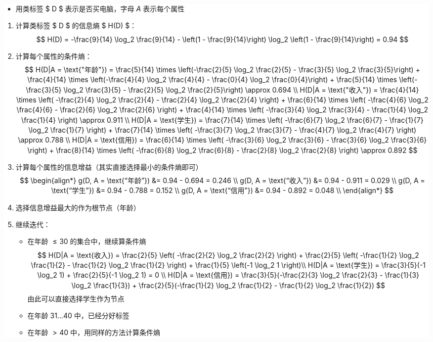   - 用类标签 $ D $ 表示是否买电脑，字母 $A$ 表示每个属性

  1. 计算类标签 $ D $ 的信息熵 $ H(D) $：
     $$
     H(D) = -\frac{9}{14} \log_2 \frac{9}{14} - \left(1 - \frac{9}{14}\right) \log_2 \left(1 - \frac{9}{14}\right) = 0.94
     $$

  2. 计算每个属性的条件熵：
     $$
     H(D|A = \text{"年龄"}) = \frac{5}{14} \times \left(-\frac{2}{5} \log_2 \frac{2}{5} - \frac{3}{5} \log_2 \frac{3}{5}\right) + \frac{4}{14} \times \left(-\frac{4}{4} \log_2 \frac{4}{4} - \frac{0}{4} \log_2 \frac{0}{4}\right) + \frac{5}{14} \times \left(-\frac{3}{5} \log_2 \frac{3}{5} - \frac{2}{5} \log_2 \frac{2}{5}\right) \approx 0.694 \\
     H(D|A = \text{"收入"}) = \frac{4}{14} \times \left( -\frac{2}{4} \log_2 \frac{2}{4} - \frac{2}{4} \log_2 \frac{2}{4} \right) + \frac{6}{14} \times \left( -\frac{4}{6} \log_2 \frac{4}{6} - \frac{2}{6} \log_2 \frac{2}{6} \right) + \frac{4}{14} \times \left( -\frac{3}{4} \log_2 \frac{3}{4} - \frac{1}{4} \log_2 \frac{1}{4} \right) \approx 0.911 \\
     H(D|A = \text{学生}) = \frac{7}{14} \times \left( -\frac{6}{7} \log_2 \frac{6}{7} - \frac{1}{7} \log_2 \frac{1}{7} \right) + \frac{7}{14} \times \left( -\frac{3}{7} \log_2 \frac{3}{7} - \frac{4}{7} \log_2 \frac{4}{7} \right) \approx 0.788 \\
     H(D|A = \text{信用}) = \frac{6}{14} \times \left( -\frac{3}{6} \log_2 \frac{3}{6} - \frac{3}{6} \log_2 \frac{3}{6} \right) + \frac{8}{14} \times \left( -\frac{6}{8} \log_2 \frac{6}{8} - \frac{2}{8} \log_2 \frac{2}{8} \right) \approx 0.892
     $$
     
  3. 计算每个属性的信息增益（其实直接选择最小的条件熵即可）
     $$
     \begin{align*}
     g(D, A = \text{“年龄”}) &= 0.94 - 0.694 = 0.246 \\
     g(D, A = \text{“收入”}) &= 0.94 - 0.911 = 0.029 \\
     g(D, A = \text{“学生”}) &= 0.94 - 0.788 = 0.152 \\
     g(D, A = \text{“信用”}) &= 0.94 - 0.892 = 0.048 \\
     \end{align*}
     $$

  4. 选择信息增益最大的作为根节点（年龄）

  5. 继续迭代：

     * 在年龄 $\le 30$ 的集合中，继续算条件熵
       $$
       H(D|A = \text{收入}) = \frac{2}{5} \left( -\frac{2}{2} \log_2 \frac{2}{2} \right) + \frac{2}{5} \left( -\frac{1}{2} \log_2 \frac{1}{2} - \frac{1}{2} \log_2 \frac{1}{2} \right) + \frac{1}{5} \left(-1 \log_2 1 \right)\\
       H(D|A = \text{学生}) = \frac{3}{5}(-1 \log_2 1) + \frac{2}{5}(-1 \log_2 1) = 0 \\
       H(D|A = \text{信用}) = \frac{3}{5}(-\frac{2}{3} \log_2 \frac{2}{3} - \frac{1}{3} \log_2 \frac{1}{3}) + \frac{2}{5}(-\frac{1}{2} \log_2 \frac{1}{2} - \frac{1}{2} \log_2 \frac{1}{2})
       $$
       由此可以直接选择学生作为节点

     * 在年龄 $31 \dots 40$ 中，已经分好标签

     * 在年龄 $> 40$ 中，用同样的方法计算条件熵
